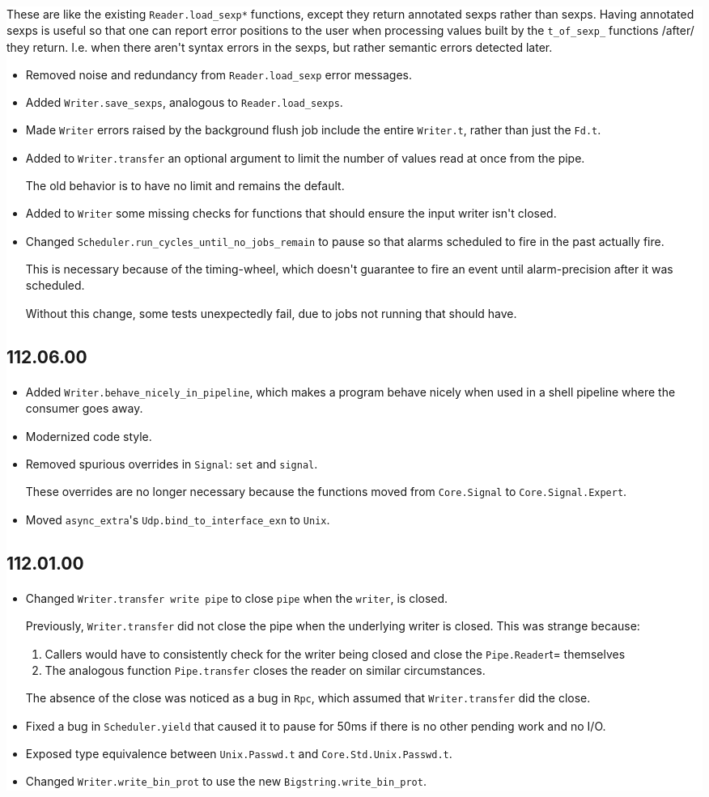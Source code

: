   These are like the existing `Reader.load_sexp*` functions, except
  they return annotated sexps rather than sexps.  Having annotated
  sexps is useful so that one can report error positions to the user
  when processing values built by the `t_of_sexp_` functions /after/
  they return.  I.e. when there aren't syntax errors in the sexps, but
  rather semantic errors detected later.
- Removed noise and redundancy from `Reader.load_sexp` error messages.
- Added `Writer.save_sexps`, analogous to `Reader.load_sexps`.
- Made `Writer` errors raised by the background flush job include the
  entire `Writer.t`, rather than just the `Fd.t`.
- Added to `Writer.transfer` an optional argument to limit the number
  of values read at once from the pipe.

  The old behavior is to have no limit and remains the default.
- Added to `Writer` some missing checks for functions that should
  ensure the input writer isn't closed.
- Changed `Scheduler.run_cycles_until_no_jobs_remain` to pause so that
  alarms scheduled to fire in the past actually fire.

  This is necessary because of the timing-wheel, which doesn't
  guarantee to fire an event until alarm-precision after it was
  scheduled.

  Without this change, some tests unexpectedly fail, due to jobs not
  running that should have.

## 112.06.00

- Added `Writer.behave_nicely_in_pipeline`, which makes a program behave
  nicely when used in a shell pipeline where the consumer goes away.
- Modernized code style.
- Removed spurious overrides in `Signal`: `set` and `signal`.

    These overrides are no longer necessary because the functions moved
    from `Core.Signal` to `Core.Signal.Expert`.

- Moved `async_extra`'s `Udp.bind_to_interface_exn` to `Unix`.

## 112.01.00

- Changed `Writer.transfer write pipe` to close `pipe` when the
  `writer`, is closed.

  Previously, `Writer.transfer` did not close the pipe when the
  underlying writer is closed.  This was strange because:

  1. Callers would have to consistently check for the writer being
     closed and close the `Pipe.Reader`t= themselves
  2. The analogous function `Pipe.transfer` closes the reader on
     similar circumstances.

  The absence of the close was noticed as a bug in `Rpc`, which
  assumed that `Writer.transfer` did the close.
- Fixed a bug in `Scheduler.yield` that caused it to pause for 50ms if
  there is no other pending work and no I/O.
- Exposed type equivalence between `Unix.Passwd.t` and
  `Core.Std.Unix.Passwd.t`.
- Changed `Writer.write_bin_prot` to use the new
  `Bigstring.write_bin_prot`.
